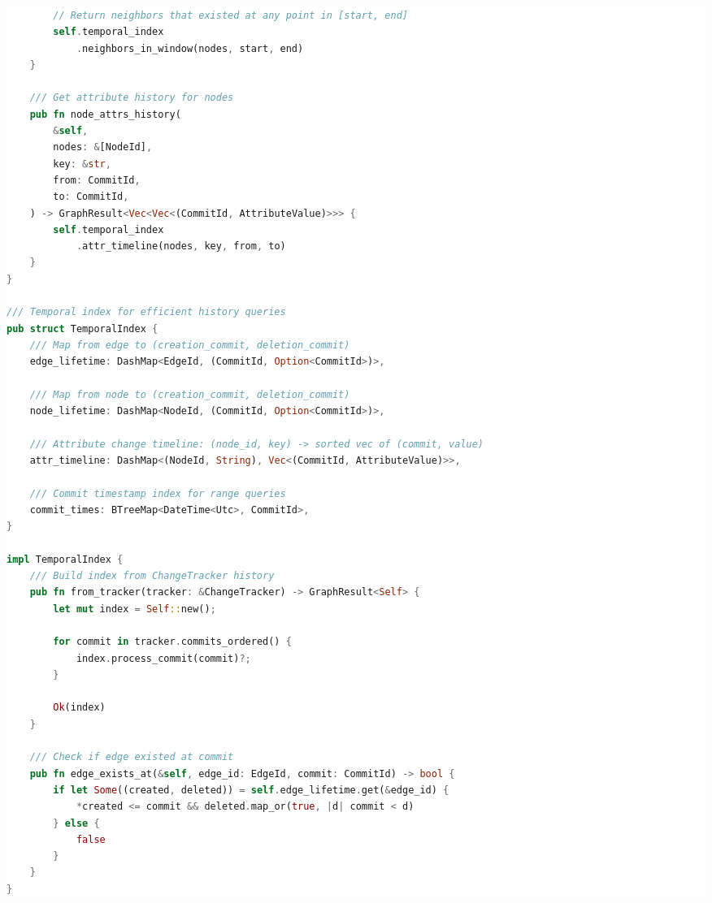 ```rust
        // Return neighbors that existed at any point in [start, end]
        self.temporal_index
            .neighbors_in_window(nodes, start, end)
    }
    
    /// Get attribute history for nodes
    pub fn node_attrs_history(
        &self,
        nodes: &[NodeId],
        key: &str,
        from: CommitId,
        to: CommitId,
    ) -> GraphResult<Vec<Vec<(CommitId, AttributeValue)>>> {
        self.temporal_index
            .attr_timeline(nodes, key, from, to)
    }
}

/// Temporal index for efficient history queries
pub struct TemporalIndex {
    /// Map from edge to (creation_commit, deletion_commit)
    edge_lifetime: DashMap<EdgeId, (CommitId, Option<CommitId>)>,
    
    /// Map from node to (creation_commit, deletion_commit)
    node_lifetime: DashMap<NodeId, (CommitId, Option<CommitId>)>,
    
    /// Attribute change timeline: (node_id, key) -> sorted vec of (commit, value)
    attr_timeline: DashMap<(NodeId, String), Vec<(CommitId, AttributeValue)>>,
    
    /// Commit timestamp index for range queries
    commit_times: BTreeMap<DateTime<Utc>, CommitId>,
}

impl TemporalIndex {
    /// Build index from ChangeTracker history
    pub fn from_tracker(tracker: &ChangeTracker) -> GraphResult<Self> {
        let mut index = Self::new();
        
        for commit in tracker.commits_ordered() {
            index.process_commit(commit)?;
        }
        
        Ok(index)
    }
    
    /// Check if edge existed at commit
    pub fn edge_exists_at(&self, edge_id: EdgeId, commit: CommitId) -> bool {
        if let Some((created, deleted)) = self.edge_lifetime.get(&edge_id) {
            *created <= commit && deleted.map_or(true, |d| commit < d)
        } else {
            false
        }
    }
}
```
